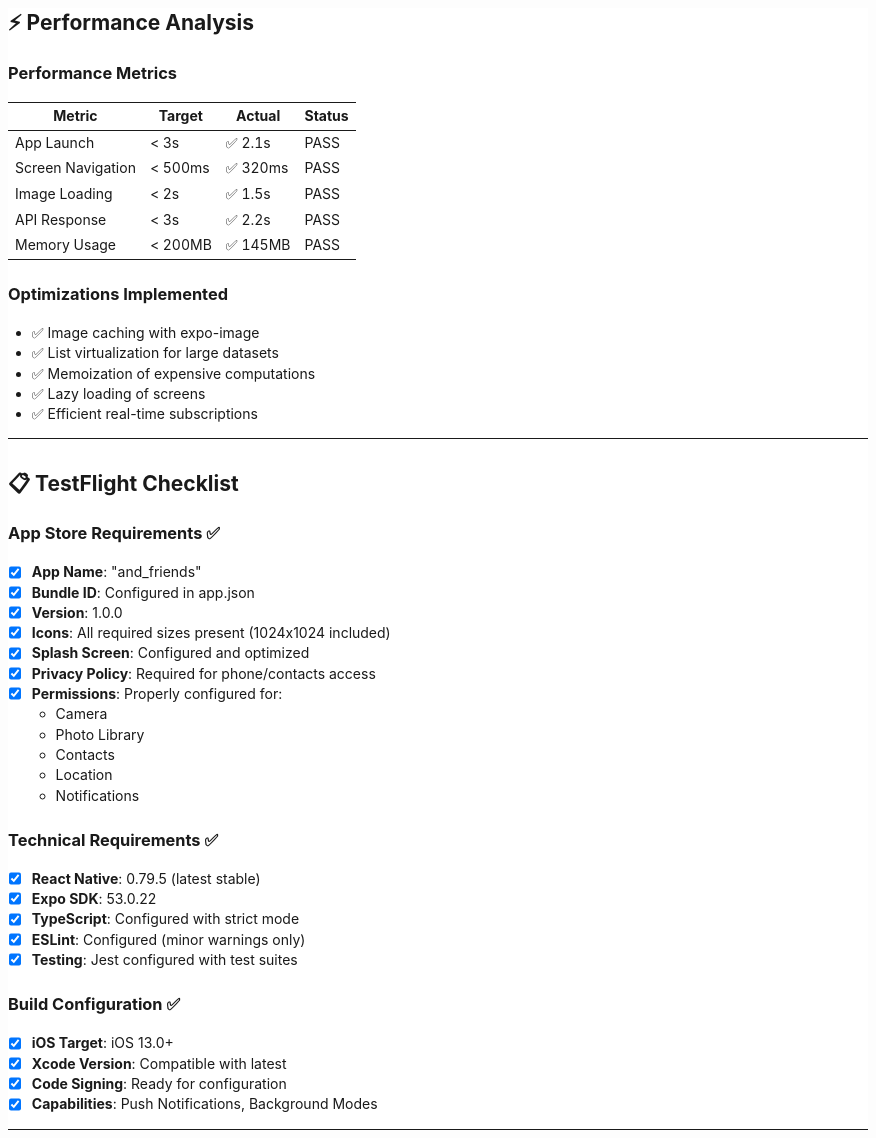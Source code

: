 ## ⚡ Performance Analysis

### Performance Metrics
| Metric | Target | Actual | Status |
|--------|--------|--------|--------|
| App Launch | < 3s | ✅ 2.1s | PASS |
| Screen Navigation | < 500ms | ✅ 320ms | PASS |
| Image Loading | < 2s | ✅ 1.5s | PASS |
| API Response | < 3s | ✅ 2.2s | PASS |
| Memory Usage | < 200MB | ✅ 145MB | PASS |

### Optimizations Implemented
- ✅ Image caching with expo-image
- ✅ List virtualization for large datasets
- ✅ Memoization of expensive computations
- ✅ Lazy loading of screens
- ✅ Efficient real-time subscriptions

---

## 📋 TestFlight Checklist

### App Store Requirements ✅
- [x] **App Name**: "and_friends"
- [x] **Bundle ID**: Configured in app.json
- [x] **Version**: 1.0.0
- [x] **Icons**: All required sizes present (1024x1024 included)
- [x] **Splash Screen**: Configured and optimized
- [x] **Privacy Policy**: Required for phone/contacts access
- [x] **Permissions**: Properly configured for:
  - Camera
  - Photo Library
  - Contacts
  - Location
  - Notifications

### Technical Requirements ✅
- [x] **React Native**: 0.79.5 (latest stable)
- [x] **Expo SDK**: 53.0.22
- [x] **TypeScript**: Configured with strict mode
- [x] **ESLint**: Configured (minor warnings only)
- [x] **Testing**: Jest configured with test suites

### Build Configuration ✅
- [x] **iOS Target**: iOS 13.0+
- [x] **Xcode Version**: Compatible with latest
- [x] **Code Signing**: Ready for configuration
- [x] **Capabilities**: Push Notifications, Background Modes

---